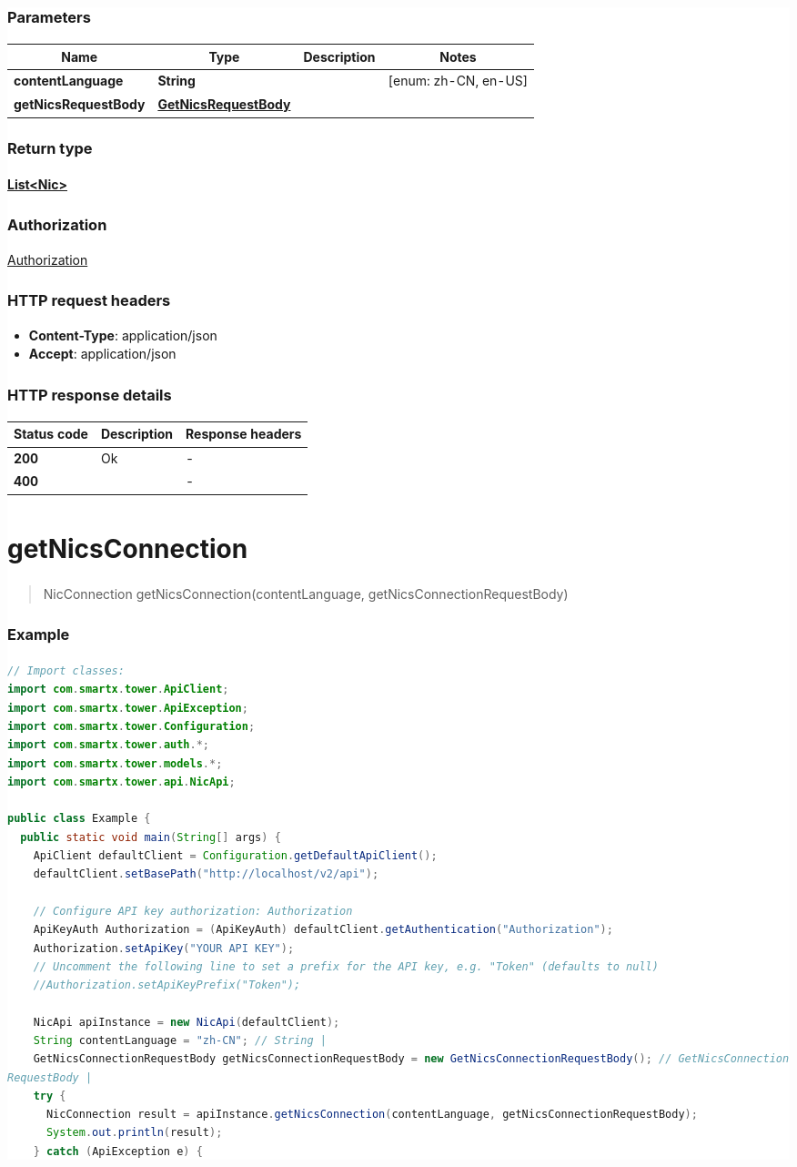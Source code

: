 ### Parameters

Name | Type | Description  | Notes
------------- | ------------- | ------------- | -------------
 **contentLanguage** | **String**|  | [enum: zh-CN, en-US]
 **getNicsRequestBody** | [**GetNicsRequestBody**](GetNicsRequestBody.md)|  |

### Return type

[**List&lt;Nic&gt;**](Nic.md)

### Authorization

[Authorization](../README.md#Authorization)

### HTTP request headers

 - **Content-Type**: application/json
 - **Accept**: application/json

### HTTP response details
| Status code | Description | Response headers |
|-------------|-------------|------------------|
**200** | Ok |  -  |
**400** |  |  -  |

<a name="getNicsConnection"></a>
# **getNicsConnection**
> NicConnection getNicsConnection(contentLanguage, getNicsConnectionRequestBody)



### Example
```java
// Import classes:
import com.smartx.tower.ApiClient;
import com.smartx.tower.ApiException;
import com.smartx.tower.Configuration;
import com.smartx.tower.auth.*;
import com.smartx.tower.models.*;
import com.smartx.tower.api.NicApi;

public class Example {
  public static void main(String[] args) {
    ApiClient defaultClient = Configuration.getDefaultApiClient();
    defaultClient.setBasePath("http://localhost/v2/api");
    
    // Configure API key authorization: Authorization
    ApiKeyAuth Authorization = (ApiKeyAuth) defaultClient.getAuthentication("Authorization");
    Authorization.setApiKey("YOUR API KEY");
    // Uncomment the following line to set a prefix for the API key, e.g. "Token" (defaults to null)
    //Authorization.setApiKeyPrefix("Token");

    NicApi apiInstance = new NicApi(defaultClient);
    String contentLanguage = "zh-CN"; // String | 
    GetNicsConnectionRequestBody getNicsConnectionRequestBody = new GetNicsConnectionRequestBody(); // GetNicsConnectionRequestBody | 
    try {
      NicConnection result = apiInstance.getNicsConnection(contentLanguage, getNicsConnectionRequestBody);
      System.out.println(result);
    } catch (ApiException e) {
```